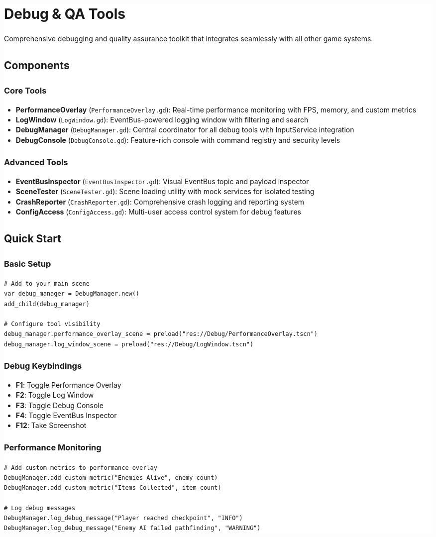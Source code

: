 # Debug & QA Tools

Comprehensive debugging and quality assurance toolkit that integrates seamlessly with all other game systems.

## Components

### Core Tools
- **PerformanceOverlay** (`PerformanceOverlay.gd`): Real-time performance monitoring with FPS, memory, and custom metrics
- **LogWindow** (`LogWindow.gd`): EventBus-powered logging window with filtering and search
- **DebugManager** (`DebugManager.gd`): Central coordinator for all debug tools with InputService integration
- **DebugConsole** (`DebugConsole.gd`): Feature-rich console with command registry and security levels

### Advanced Tools
- **EventBusInspector** (`EventBusInspector.gd`): Visual EventBus topic and payload inspector
- **SceneTester** (`SceneTester.gd`): Scene loading utility with mock services for isolated testing
- **CrashReporter** (`CrashReporter.gd`): Comprehensive crash logging and reporting system
- **ConfigAccess** (`ConfigAccess.gd`): Multi-user access control system for debug features

## Quick Start

### Basic Setup
```gdscript
# Add to your main scene
var debug_manager = DebugManager.new()
add_child(debug_manager)

# Configure tool visibility
debug_manager.performance_overlay_scene = preload("res://Debug/PerformanceOverlay.tscn")
debug_manager.log_window_scene = preload("res://Debug/LogWindow.tscn")
```

### Debug Keybindings
- **F1**: Toggle Performance Overlay
- **F2**: Toggle Log Window
- **F3**: Toggle Debug Console
- **F4**: Toggle EventBus Inspector
- **F12**: Take Screenshot

### Performance Monitoring
```gdscript
# Add custom metrics to performance overlay
DebugManager.add_custom_metric("Enemies Alive", enemy_count)
DebugManager.add_custom_metric("Items Collected", item_count)

# Log debug messages
DebugManager.log_debug_message("Player reached checkpoint", "INFO")
DebugManager.log_debug_message("Enemy AI failed pathfinding", "WARNING")
```
